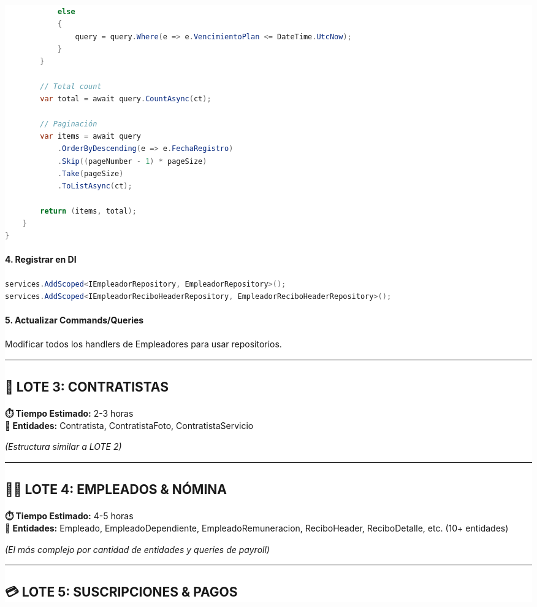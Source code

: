 ```csharp
            else
            {
                query = query.Where(e => e.VencimientoPlan <= DateTime.UtcNow);
            }
        }

        // Total count
        var total = await query.CountAsync(ct);

        // Paginación
        var items = await query
            .OrderByDescending(e => e.FechaRegistro)
            .Skip((pageNumber - 1) * pageSize)
            .Take(pageSize)
            .ToListAsync(ct);

        return (items, total);
    }
}
```

#### 4. Registrar en DI

```csharp
services.AddScoped<IEmpleadorRepository, EmpleadorRepository>();
services.AddScoped<IEmpleadorReciboHeaderRepository, EmpleadorReciboHeaderRepository>();
```

#### 5. Actualizar Commands/Queries

Modificar todos los handlers de Empleadores para usar repositorios.

---

## 👷 LOTE 3: CONTRATISTAS

**⏱️ Tiempo Estimado:** 2-3 horas  
**📝 Entidades:** Contratista, ContratistaFoto, ContratistaServicio

*(Estructura similar a LOTE 2)*

---

## 👨‍💼 LOTE 4: EMPLEADOS & NÓMINA

**⏱️ Tiempo Estimado:** 4-5 horas  
**📝 Entidades:** Empleado, EmpleadoDependiente, EmpleadoRemuneracion, ReciboHeader, ReciboDetalle, etc. (10+ entidades)

*(El más complejo por cantidad de entidades y queries de payroll)*

---

## 💳 LOTE 5: SUSCRIPCIONES & PAGOS
